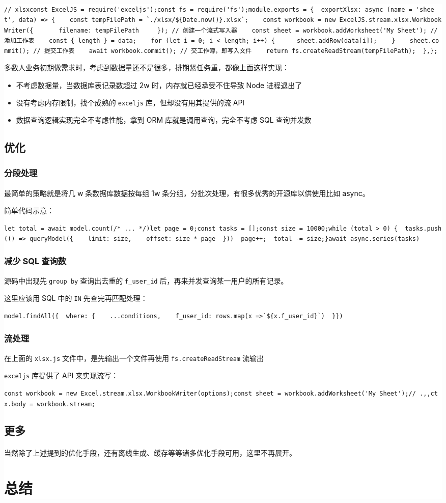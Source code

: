 ```
// xlsxconst ExcelJS = require('exceljs');const fs = require('fs');module.exports = {  exportXlsx: async (name = 'sheet', data) => {    const tempFilePath = `./xlsx/${Date.now()}.xlsx`;    const workbook = new ExcelJS.stream.xlsx.WorkbookWriter({       filename: tempFilePath     }); // 创建一个流式写入器    const sheet = workbook.addWorksheet('My Sheet'); // 添加工作表    const { length } = data;    for (let i = 0; i < length; i++) {      sheet.addRow(data[i]);    }    sheet.commit(); // 提交工作表    await workbook.commit(); // 交工作簿，即写入文件    return fs.createReadStream(tempFilePath);  },};
```

多数人业务初期做需求时，考虑到数据量还不是很多，排期紧任务重，都像上面这样实现：

*   不考虑数据量，当数据库表记录数超过 2w 时，内存就已经承受不住导致 Node 进程退出了
    
*   没有考虑内存限制，找个成熟的 `exceljs` 库，但却没有用其提供的流 API
    
*   数据查询逻辑实现完全不考虑性能，拿到 ORM 库就是调用查询，完全不考虑 SQL 查询并发数
    

优化
--

### 分段处理

最简单的策略就是将几 w 条数据库数据按每组 1w 条分组，分批次处理，有很多优秀的开源库以供使用比如 async。

简单代码示意：

```
let total = await model.count(/* ... */)let page = 0;const tasks = [];const size = 10000;while (total > 0) {  tasks.push(() => queryModel({    limit: size,    offset: size * page  }))  page++;  total -= size;}await async.series(tasks)
```

### 减少 SQL 查询数

源码中出现先 `group by` 查询出去重的 `f_user_id` 后，再来并发查询某一用户的所有记录。

这里应该用 SQL 中的 `IN` 先查完再匹配处理：

```
model.findAll({  where: {    ...conditions,    f_user_id: rows.map(x =>`${x.f_user_id}`)  }})
```

### 流处理

在上面的 `xlsx.js` 文件中，是先输出一个文件再使用 `fs.createReadStream` 流输出

`exceljs` 库提供了 API 来实现流写：

```
const workbook = new Excel.stream.xlsx.WorkbookWriter(options);const sheet = workbook.addWorksheet('My Sheet');// .,,ctx.body = workbook.stream;
```

更多
--

当然除了上述提到的优化手段，还有离线生成、缓存等等诸多优化手段可用，这里不再展开。

总结
==
